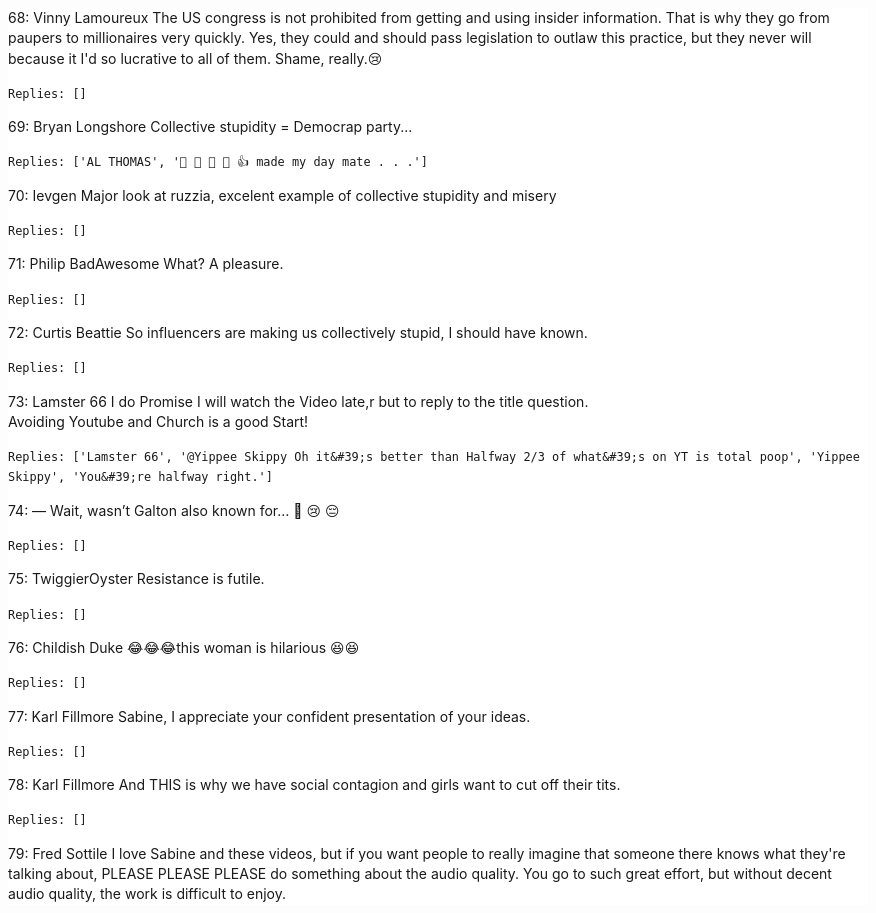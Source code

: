 68: Vinny Lamoureux 
 The US congress is not prohibited from getting and using insider information. That is why they go from paupers to millionaires very quickly. Yes, they could and should pass legislation to outlaw this practice, but they never will because it I&#39;d so lucrative to all of them. Shame, really.😢 

 	Replies: []

69: Bryan Longshore 
 Collective stupidity  = Democrap party... 

 	Replies: ['AL THOMAS', '🙌 👏 🙏 🤝 👍 made my day mate . . .']

70: Ievgen Major 
 look at ruzzia, excelent example of collective stupidity and misery 

 	Replies: []

71: Philip BadAwesome 
 What? A pleasure. 

 	Replies: []

72: Curtis Beattie 
 So influencers are making us collectively stupid, I should have known. 

 	Replies: []

73: Lamster 66 
 I do Promise I will watch the Video late,r but to reply to the title question.<br>Avoiding Youtube and Church is a good Start! 

 	Replies: ['Lamster 66', '@Yippee Skippy Oh it&#39;s better than Halfway 2/3 of what&#39;s on YT is total poop', 'Yippee Skippy', 'You&#39;re halfway right.']

74: — 
 Wait, wasn’t Galton also known for… 🤔 😢 😔 

 	Replies: []

75: TwiggierOyster 
 Resistance is futile. 

 	Replies: []

76: Childish Duke 
 😂😂😂this woman is hilarious 😆😆 

 	Replies: []

77: Karl Fillmore 
 Sabine, I appreciate your confident presentation of your ideas. 

 	Replies: []

78: Karl Fillmore 
 And THIS is why we have social contagion and girls want to cut off their tits. 

 	Replies: []

79: Fred Sottile 
 I love Sabine and these videos, but if you want people to really imagine that someone there knows what they&#39;re talking about, PLEASE PLEASE PLEASE do something about the audio quality. You go to such great effort, but without decent audio quality, the work is difficult to enjoy. 
